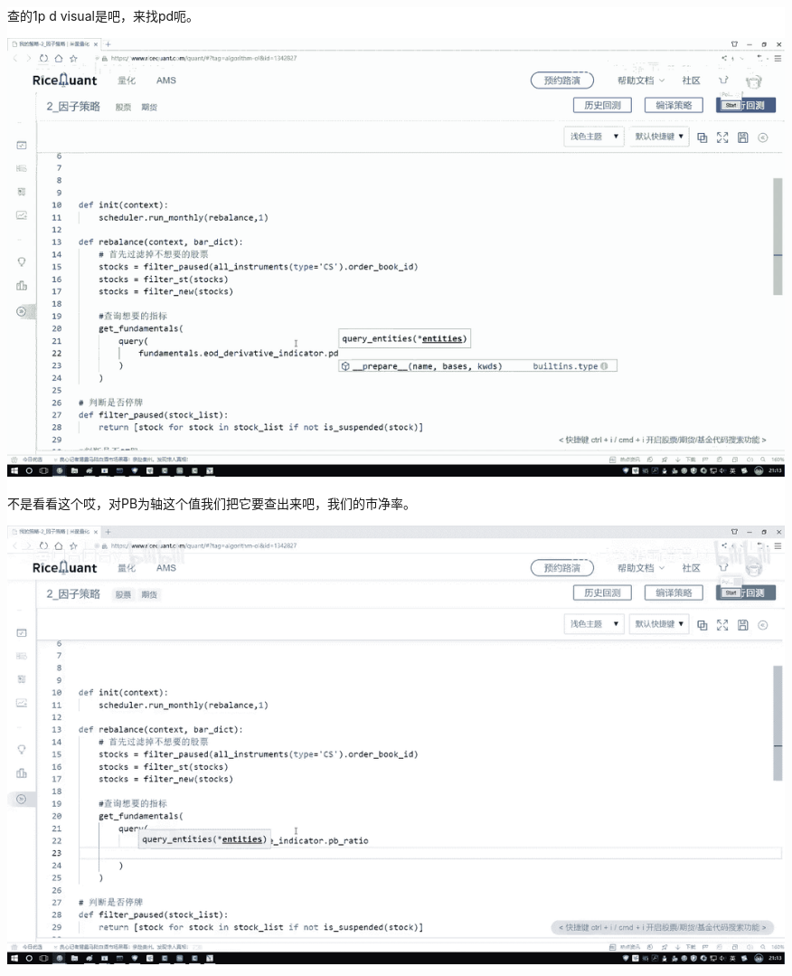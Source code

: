 查的1p d visual是吧，来找pd呃。

![](img/17cb7ed376caa20b8ad400509e595cbb_148.png)

不是看看这个哎，对PB为轴这个值我们把它要查出来吧，我们的市净率。

![](img/17cb7ed376caa20b8ad400509e595cbb_150.png)
